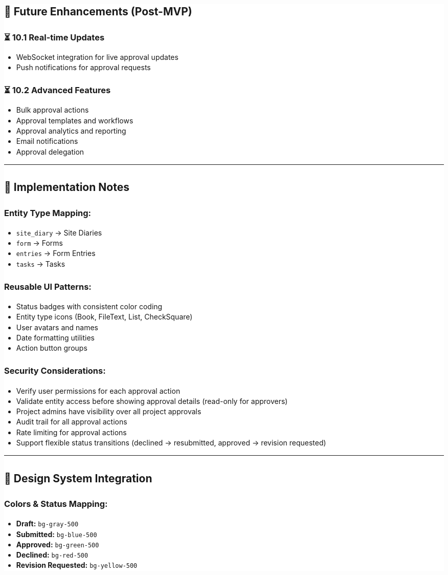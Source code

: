 ## 🔮 Future Enhancements (Post-MVP)

### ⏳ 10.1 Real-time Updates
- WebSocket integration for live approval updates
- Push notifications for approval requests

### ⏳ 10.2 Advanced Features
- Bulk approval actions
- Approval templates and workflows
- Approval analytics and reporting
- Email notifications
- Approval delegation

---

## 📝 Implementation Notes

### Entity Type Mapping:
- `site_diary` → Site Diaries
- `form` → Forms  
- `entries` → Form Entries
- `tasks` → Tasks

### Reusable UI Patterns:
- Status badges with consistent color coding
- Entity type icons (Book, FileText, List, CheckSquare)
- User avatars and names
- Date formatting utilities
- Action button groups

### Security Considerations:
- Verify user permissions for each approval action
- Validate entity access before showing approval details (read-only for approvers)
- Project admins have visibility over all project approvals
- Audit trail for all approval actions
- Rate limiting for approval actions
- Support flexible status transitions (declined → resubmitted, approved → revision requested)

---

## 🎨 Design System Integration

### Colors & Status Mapping:
- **Draft:** `bg-gray-500` 
- **Submitted:** `bg-blue-500`
- **Approved:** `bg-green-500`
- **Declined:** `bg-red-500`
- **Revision Requested:** `bg-yellow-500`
